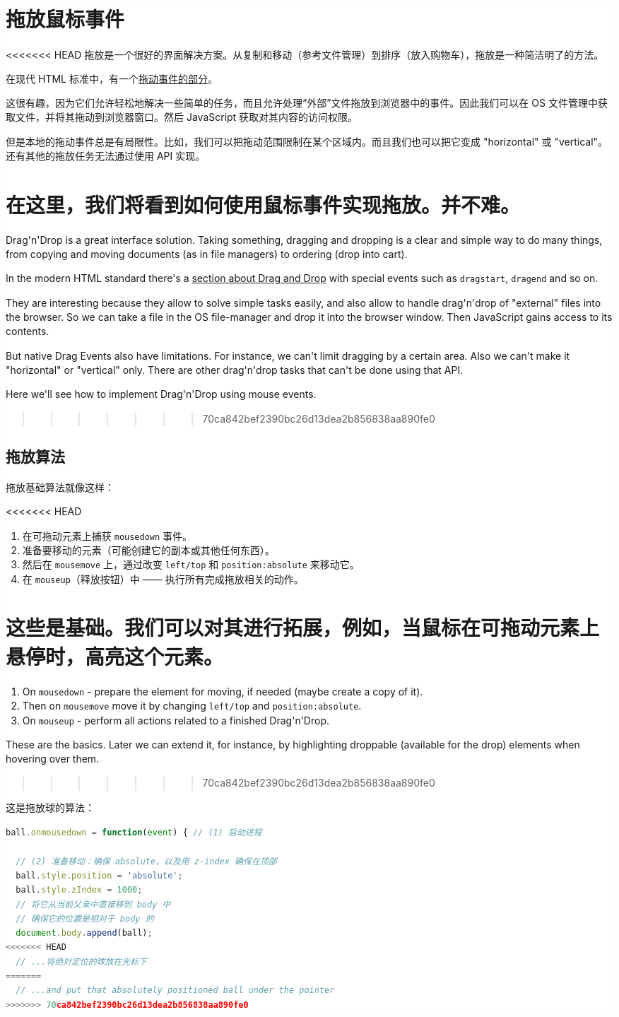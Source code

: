# 拖放鼠标事件

<<<<<<< HEAD
拖放是一个很好的界面解决方案。从复制和移动（参考文件管理）到排序（放入购物车），拖放是一种简洁明了的方法。

在现代 HTML 标准中，有一个[拖动事件的部分](https://html.spec.whatwg.org/multipage/interaction.html#dnd)。

这很有趣，因为它们允许轻松地解决一些简单的任务，而且允许处理“外部”文件拖放到浏览器中的事件。因此我们可以在 OS 文件管理中获取文件，并将其拖动到浏览器窗口。然后 JavaScript 获取对其内容的访问权限。

但是本地的拖动事件总是有局限性。比如，我们可以把拖动范围限制在某个区域内。而且我们也可以把它变成 "horizontal" 或 "vertical"。还有其他的拖放任务无法通过使用 API 实现。

在这里，我们将看到如何使用鼠标事件实现拖放。并不难。
=======
Drag'n'Drop is a great interface solution. Taking something, dragging and dropping is a clear and simple way to do many things, from copying and moving documents (as in file managers) to ordering (drop into cart).

In the modern HTML standard there's a [section about Drag and Drop](https://html.spec.whatwg.org/multipage/interaction.html#dnd) with special events such as `dragstart`, `dragend` and so on.

They are interesting because they allow to solve simple tasks easily, and also allow to handle drag'n'drop of "external" files into the browser. So we can take a file in the OS file-manager and drop it into the browser window. Then JavaScript gains access to its contents.

But native Drag Events also have limitations. For instance, we can't limit dragging by a certain area. Also we can't make it "horizontal" or "vertical" only. There are other drag'n'drop tasks that can't be done using that API.

Here we'll see how to implement Drag'n'Drop using mouse events.
>>>>>>> 70ca842bef2390bc26d13dea2b856838aa890fe0

## 拖放算法

拖放基础算法就像这样：

<<<<<<< HEAD
1. 在可拖动元素上捕获 `mousedown` 事件。
2. 准备要移动的元素（可能创建它的副本或其他任何东西）。
3. 然后在 `mousemove` 上，通过改变 `left/top` 和 `position:absolute` 来移动它。
4. 在 `mouseup`（释放按钮）中 —— 执行所有完成拖放相关的动作。

这些是基础。我们可以对其进行拓展，例如，当鼠标在可拖动元素上悬停时，高亮这个元素。
=======
1. On `mousedown` - prepare the element for moving, if needed (maybe create a copy of it).
2. Then on `mousemove` move it by changing `left/top` and `position:absolute`.
3. On `mouseup` - perform all actions related to a finished Drag'n'Drop.

These are the basics. Later we can extend it, for instance, by highlighting droppable (available for the drop) elements when hovering over them.
>>>>>>> 70ca842bef2390bc26d13dea2b856838aa890fe0

这是拖放球的算法：

```js
ball.onmousedown = function(event) { // (1) 启动进程

  // (2) 准备移动：确保 absolute，以及用 z-index 确保在顶部
  ball.style.position = 'absolute';
  ball.style.zIndex = 1000;
  // 将它从当前父亲中直接移到 body 中
  // 确保它的位置是相对于 body 的
  document.body.append(ball);  
<<<<<<< HEAD
  // ...将绝对定位的球放在光标下
=======
  // ...and put that absolutely positioned ball under the pointer
>>>>>>> 70ca842bef2390bc26d13dea2b856838aa890fe0
```